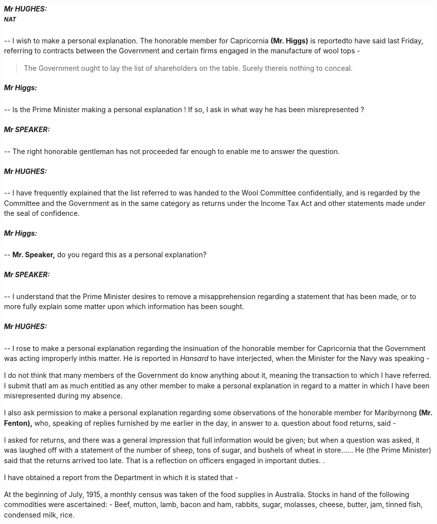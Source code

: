 ##### Mr HUGHES:<br><small class="text-muted">NAT</small>

-- I wish to make a personal explanation. The honorable member for Capricornia  **(Mr. Higgs)**  is reportedto have said last Friday, referring to contracts between the Government and certain firms engaged in the manufacture of wool tops - 

  >The Government ought  to  lay the list  of  shareholders on the table. Surely thereis nothing to conceal. 

##### Mr Higgs:

--  Is the Prime Minister making a personal explanation ! If so, I ask in what way he has been misrepresented ? 

##### Mr SPEAKER:

-- The right honorable gentleman has not proceeded far enough to enable me to answer the question. 

##### Mr HUGHES:

-- I have frequently explained that the list referred to was handed to the Wool Committee confidentially, and is regarded by the Committee and the Government as in the same category as returns under the Income Tax Act and other statements made under the seal of confidence. 

##### Mr Higgs:

--  **Mr. Speaker,**  do you regard this as a personal explanation? 

##### Mr SPEAKER:

-- I understand that the Prime Minister desires to remove a misapprehension regarding a statement that has been made, or to more fully explain some matter upon which information has been sought. 

##### Mr HUGHES:

-- I rose to make a personal explanation regarding the insinuation of the honorable member for Capricornia that the Government was acting improperly inthis matter. He is reported in  *Hansard*  to have interjected, when the Minister for the Navy was speaking - 

I do not think  that  many members of the Government do know anything about it, meaning the transaction to which I have referred. I submit thatI am as much entitled as any other member to make a personal explanation in regard to a matter in which I have been misrepresented during my absence. 

I also ask permission to make a personal explanation regarding some observations of the honorable member for Maribyrnong  **(Mr. Fenton),**  who, speaking of replies furnished by me earlier in the day, in answer to a. question about food returns, said - 

I asked for returns, and there was a general impression that full information would be given; but when a question was asked, it was laughed  off  with a statement of the number of sheep, tons of sugar, and bushels  of  wheat in  store...... He (the Prime Minister) said that the returns arrived too late. That is  a  reflection on officers engaged in important duties. . 

I have obtained a report from the Department in which it is stated that - 

At the  beginning  of July,  1915,  a monthly census was  taken  of the food  supplies  in Australia.  Stocks in hand  of the following commodities were ascertained: - Beef, mutton, lamb, bacon  and  ham, rabbits, sugar, molasses, cheese, butter, jam, tinned fish, condensed milk, rice. 
